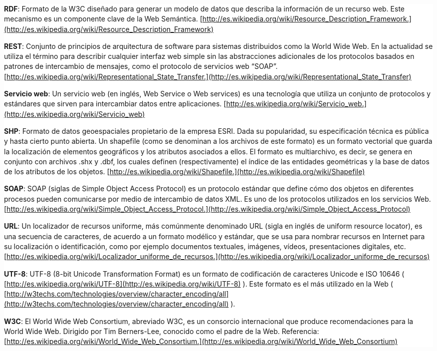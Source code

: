 **RDF**: Formato de la W3C diseñado para generar un modelo de datos que describa la información de un recurso web. Este mecanismo es un
componente clave de la Web Semántica.
[http://es.wikipedia.org/wiki/Resource_Description_Framework.](http://es.wikipedia.org/wiki/Resource_Description_Framework)

**REST**: Conjunto de principios de arquitectura de software para sistemas distribuidos como la World Wide Web. En la actualidad se
utiliza el término para describir cualquier interfaz web simple sin las abstracciones adicionales de los protocolos basados en patrones
de intercambio de mensajes, como el protocolo de servicios web “SOAP”.
[http://es.wikipedia.org/wiki/Representational_State_Transfer.](http://es.wikipedia.org/wiki/Representational_State_Transfer)

**Servicio web**: Un servicio web (en inglés, Web Service o Web services) es una tecnología que utiliza un conjunto de protocolos y
estándares que sirven para intercambiar datos entre aplicaciones.
[http://es.wikipedia.org/wiki/Servicio_web.](http://es.wikipedia.org/wiki/Servicio_web)

**SHP**: Formato de datos geoespaciales propietario de la empresa ESRI. Dada su popularidad, su especificación técnica es pública y
hasta cierto punto abierta. Un shapefile (como se denominan a los archivos de este formato) es un formato vectorial que guarda la
localización de elementos geográficos y los atributos asociados a ellos. El formato es multiarchivo, es decir, se genera en conjunto
con archivos .shx y .dbf, los cuales definen (respectivamente) el índice de las entidades geométricas y la base de datos de los atributos
de los objetos. [http://es.wikipedia.org/wiki/Shapefile.](http://es.wikipedia.org/wiki/Shapefile)

**SOAP**: SOAP (siglas de Simple Object Access Protocol) es un protocolo estándar que define cómo dos objetos en diferentes procesos
pueden comunicarse por medio de intercambio de datos XML. Es uno de los protocolos utilizados en los servicios Web.
[http://es.wikipedia.org/wiki/Simple_Object_Access_Protocol.](http://es.wikipedia.org/wiki/Simple_Object_Access_Protocol)

**URL**: Un localizador de recursos uniforme, más comúnmente denominado URL (sigla en inglés de uniform resource locator), es una
secuencia de caracteres, de acuerdo a un formato modélico y estándar, que se usa para nombrar recursos en Internet para su localización
o identificación, como por ejemplo documentos textuales, imágenes, vídeos, presentaciones digitales, etc.
[http://es.wikipedia.org/wiki/Localizador_uniforme_de_recursos.](http://es.wikipedia.org/wiki/Localizador_uniforme_de_recursos)

**UTF-8**: UTF-8 (8-bit Unicode Transformation Format) es un formato de codificación de caracteres Unicode e ISO 10646
( [http://es.wikipedia.org/wiki/UTF-8](http://es.wikipedia.org/wiki/UTF-8) ). Este formato es el más utilizado en la Web
( [http://w3techs.com/technologies/overview/character_encoding/all](http://w3techs.com/technologies/overview/character_encoding/all) ).

**W3C**: El World Wide Web Consortium, abreviado W3C, es un consorcio internacional que produce recomendaciones para la World Wide Web.
Dirigido por Tim Berners-Lee, conocido como el padre de la Web. Referencia:
[http://es.wikipedia.org/wiki/World_Wide_Web_Consortium.](http://es.wikipedia.org/wiki/World_Wide_Web_Consortium)
